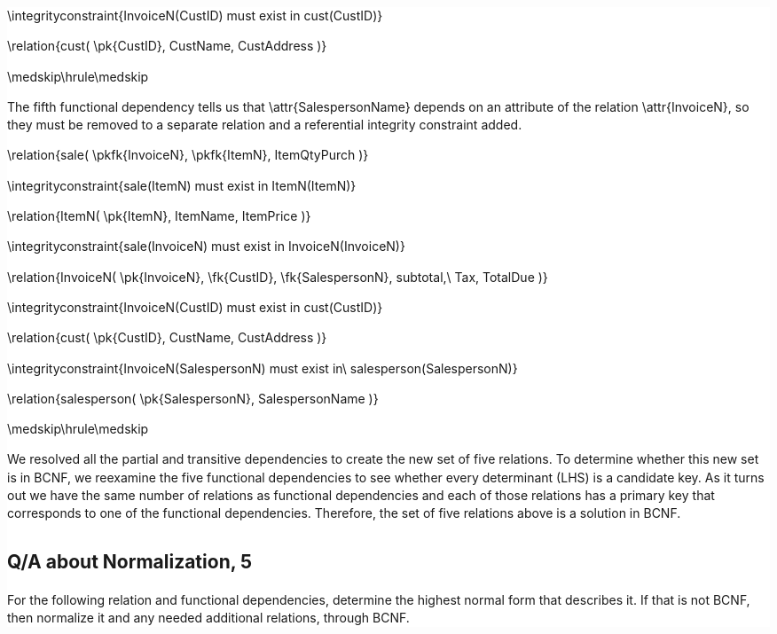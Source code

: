 \integrityconstraint{InvoiceN(CustID) must exist in cust(CustID)}

\relation{cust( \pk{CustID},
  CustName,
  CustAddress
)}

\medskip\hrule\medskip

The fifth functional dependency tells us that \attr{SalespersonName} depends on an attribute of the relation \attr{InvoiceN}, so they must be removed to a separate relation and a referential integrity constraint added.

\relation{sale( 
  \pkfk{InvoiceN},
  \pkfk{ItemN},
  ItemQtyPurch
)}

\integrityconstraint{sale(ItemN) must exist in ItemN(ItemN)}

\relation{ItemN( \pk{ItemN}, ItemName, ItemPrice )}

\integrityconstraint{sale(InvoiceN) must exist in InvoiceN(InvoiceN)}

\relation{InvoiceN( \pk{InvoiceN},
  \fk{CustID},
  \fk{SalespersonN},
  subtotal,\\
  Tax,
  TotalDue
)}

\integrityconstraint{InvoiceN(CustID) must exist in cust(CustID)}

\relation{cust( \pk{CustID},
  CustName,
  CustAddress
)}

\integrityconstraint{InvoiceN(SalespersonN) must exist in\\ salesperson(SalespersonN)}

\relation{salesperson( \pk{SalespersonN},
  SalespersonName
)}

\medskip\hrule\medskip

We resolved all the partial and transitive dependencies to create the new set of five relations. To determine whether this new set is in BCNF, we reexamine the five functional dependencies to see whether every determinant (LHS) is a candidate key. As it turns out we have the same number of relations as functional dependencies and each of those relations has a primary key that corresponds to one of the functional dependencies. Therefore, the set of five relations above is a solution in BCNF.

## Q/A about Normalization, 5
For the following relation and functional dependencies, determine the highest normal form that describes it. If that is not BCNF, then normalize it and any needed additional relations, through BCNF.
